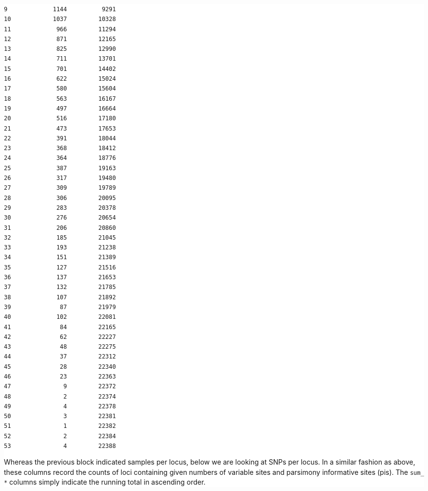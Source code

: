 ```
9             1144          9291
10            1037         10328
11             966         11294
12             871         12165
13             825         12990
14             711         13701
15             701         14402
16             622         15024
17             580         15604
18             563         16167
19             497         16664
20             516         17180
21             473         17653
22             391         18044
23             368         18412
24             364         18776
25             387         19163
26             317         19480
27             309         19789
28             306         20095
29             283         20378
30             276         20654
31             206         20860
32             185         21045
33             193         21238
34             151         21389
35             127         21516
36             137         21653
37             132         21785
38             107         21892
39              87         21979
40             102         22081
41              84         22165
42              62         22227
43              48         22275
44              37         22312
45              28         22340
46              23         22363
47               9         22372
48               2         22374
49               4         22378
50               3         22381
51               1         22382
52               2         22384
53               4         22388
```

Whereas the previous block indicated samples per locus, below we are looking at
SNPs per locus. In a similar fashion as above, these columns record the counts
of loci containing given numbers of variable sites and parsimony informative
sites (pis). The `sum_*` columns simply indicate the running total in ascending order.
